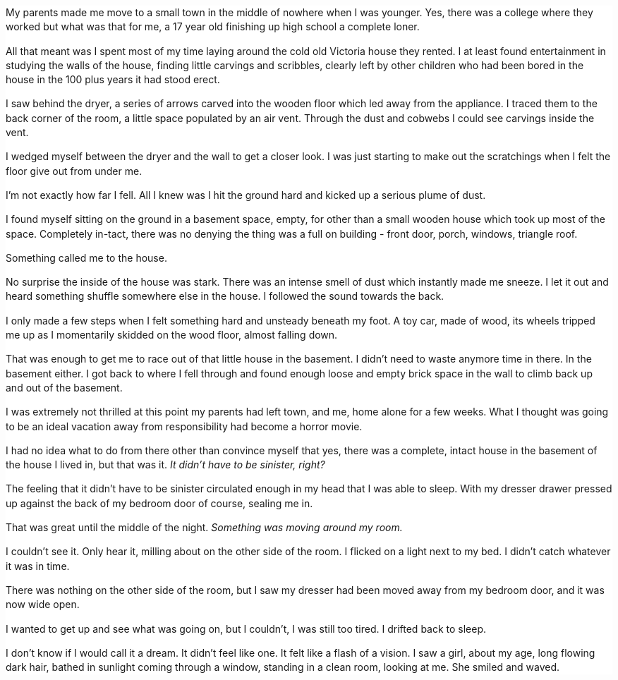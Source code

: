 My parents made me move to a small town in the middle of nowhere when I was younger. Yes, there was a college where they worked but what was that for me, a 17 year old finishing up high school a complete loner.

All that meant was I spent most of my time laying around the cold old Victoria house they rented. I at least found entertainment in studying the walls of the house, finding little carvings and scribbles, clearly left by other children who had been bored in the house in the 100 plus years it had stood erect.

I saw behind the dryer, a series of arrows carved into the wooden floor which led away from the appliance. I traced them to the back corner of the room, a little space populated by an air vent. Through the dust and cobwebs I could see carvings inside the vent. 

I wedged myself between the dryer and the wall to get a closer look. I was just starting to make out the scratchings when I felt the floor give out from under me. 

I’m not exactly how far I fell. All I knew was I hit the ground hard and kicked up a serious plume of dust. 

I found myself sitting on the ground in a basement space, empty, for other than a small wooden house which took up most of the space. Completely in-tact, there was no denying the thing was a full on building - front door, porch, windows, triangle roof. 

Something called me to the house. 

No surprise the inside of the house was stark. There was an intense smell of dust which instantly made me sneeze. I let it out and heard something shuffle somewhere else in the house. I followed the sound towards the back.

I only made a few steps when I felt something hard and unsteady beneath my foot. A toy car, made of wood, its wheels tripped me up as I momentarily skidded on the wood floor, almost falling down. 

That was enough to get me to race out of that little house in the basement. I didn’t need to waste anymore time in there. In the basement either. I got back to where I fell through and found enough loose and empty brick space in the wall to climb back up and out of the basement. 

I was extremely not thrilled at this point my parents had left town, and me, home alone for a few weeks. What I thought was going to be an ideal vacation away from responsibility had become a horror movie. 

I had no idea what to do from there other than convince myself that yes, there was a complete, intact house in the basement of the house I lived in, but that was it. *It didn’t have to be sinister, right?*

The feeling that it didn’t have to be sinister circulated enough in my head that I was able to sleep. With my dresser drawer pressed up against the back of my bedroom door of course, sealing me in. 

That was great until the middle of the night. *Something was moving around my room.* 

I couldn’t see it. Only hear it, milling about on the other side of the room. I flicked on a light next to my bed. I didn’t catch whatever it was in time. 

There was nothing on the other side of the room, but I saw my dresser had been moved away from my bedroom door, and it was now wide open. 

I wanted to get up and see what was going on, but I couldn’t, I was still too tired. I drifted back to sleep. 

I don’t know if I would call it a dream. It didn’t feel like one. It felt like a flash of a vision. I saw a girl, about my age, long flowing dark hair, bathed in sunlight coming through a window, standing in a clean room, looking at me. She smiled and waved. 
